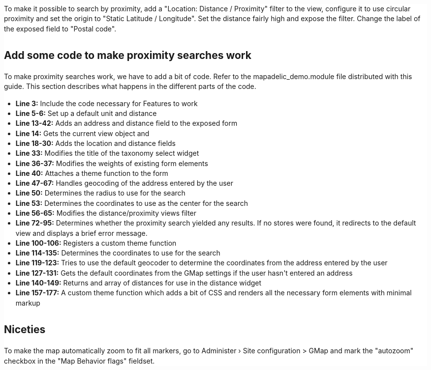 To make it possible to search by proximity, add a "Location: Distance / Proximity" filter to the view, configure it to use circular proximity and set the origin to "Static Latitude / Longitude". Set the distance fairly high and expose the filter. Change the label of the exposed field to "Postal code".

## Add some code to make proximity searches work

To make proximity searches work, we have to add a bit of code. Refer to the mapadelic_demo.module file distributed with this guide. This section describes what happens in the different parts of the code.

* **Line 3:** Include the code necessary for Features to work
* **Line 5-6:** Set up a default unit and distance
* **Line 13-42:** Adds an address and distance field to the exposed form
* **Line 14:** Gets the current view object and
* **Line 18-30:** Adds the location and distance fields
* **Line 33:** Modifies the title of the taxonomy select widget
* **Line 36-37:** Modifies the weights of existing form elements
* **Line 40:** Attaches a theme function to the form
* **Line 47-67:** Handles geocoding of the address entered by the user
* **Line 50:** Determines the radius to use for the search
* **Line 53:** Determines the coordinates to use as the center for the search
* **Line 56-65:** Modifies the distance/proximity views filter
* **Line 72-95:** Determines whether the proximity search yielded any results. If no stores were found, it redirects to the default view and displays a brief error message.
* **Line 100-106:** Registers a custom theme function
* **Line 114-135:** Determines the coordinates to use for the search
* **Line 119-123:** Tries to use the default geocoder to determine the coordinates from the address entered by the user
* **Line 127-131:** Gets the default coordinates from the GMap settings if the user hasn't entered an address
* **Line 140-149:** Returns and array of distances for use in the distance widget
* **Line 157-177:** A custom theme function which adds a bit of CSS and renders all the necessary form elements with minimal markup

## Niceties

To make the map automatically zoom to fit all markers, go to Administer › Site configuration > GMap and mark the "autozoom" checkbox in the "Map Behavior flags" fieldset.